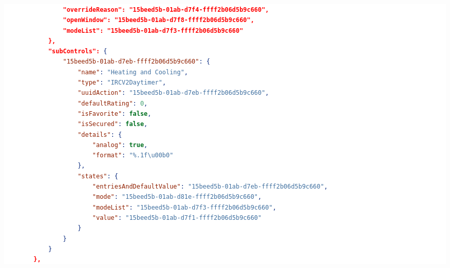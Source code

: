 ```json
                "overrideReason": "15beed5b-01ab-d7f4-ffff2b06d5b9c660",
                "openWindow": "15beed5b-01ab-d7f8-ffff2b06d5b9c660",
                "modeList": "15beed5b-01ab-d7f3-ffff2b06d5b9c660"
            },
            "subControls": {
                "15beed5b-01ab-d7eb-ffff2b06d5b9c660": {
                    "name": "Heating and Cooling",
                    "type": "IRCV2Daytimer",
                    "uuidAction": "15beed5b-01ab-d7eb-ffff2b06d5b9c660",
                    "defaultRating": 0,
                    "isFavorite": false,
                    "isSecured": false,
                    "details": {
                        "analog": true,
                        "format": "%.1f\u00b0"
                    },
                    "states": {
                        "entriesAndDefaultValue": "15beed5b-01ab-d7eb-ffff2b06d5b9c660",
                        "mode": "15beed5b-01ab-d81e-ffff2b06d5b9c660",
                        "modeList": "15beed5b-01ab-d7f3-ffff2b06d5b9c660",
                        "value": "15beed5b-01ab-d7f1-ffff2b06d5b9c660"
                    }
                }
            }
        },
```





